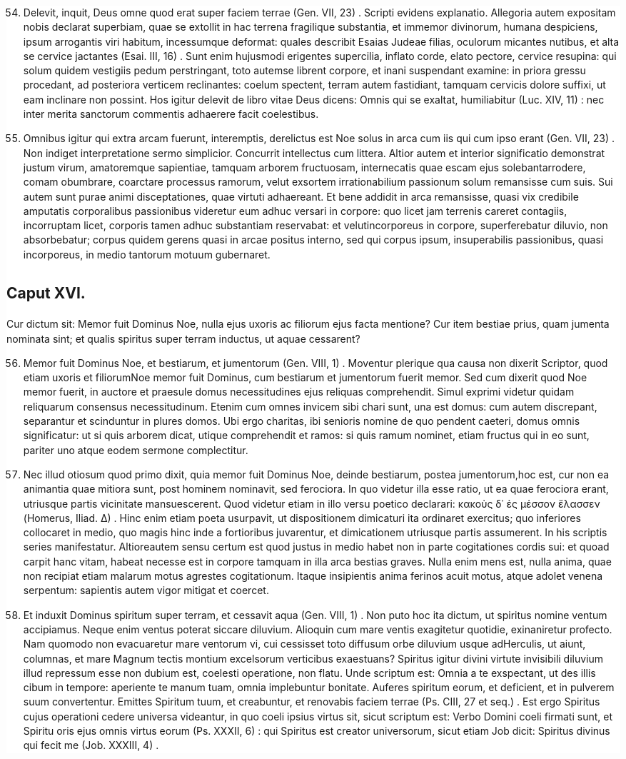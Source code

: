 54. Delevit, inquit, Deus omne quod erat super faciem terrae  (Gen. VII, 23) . Scripti evidens explanatio. Allegoria autem expositam nobis declarat superbiam, quae se extollit in hac terrena fragilique substantia, et immemor divinorum, humana despiciens, ipsum arrogantis viri habitum, incessumque deformat: quales describit Esaias Judeae filias, oculorum micantes nutibus, et alta se cervice jactantes  (Esai. III, 16) . Sunt enim hujusmodi erigentes supercilia, inflato corde, elato pectore, cervice resupina: qui solum quidem vestigiis pedum perstringant, toto autemse librent corpore, et inani suspendant examine: in priora gressu procedant, ad posteriora verticem reclinantes: coelum spectent, terram autem fastidiant, tamquam cervicis dolore suffixi, ut eam inclinare non possint. Hos igitur delevit de libro vitae Deus dicens: Omnis qui se exaltat, humiliabitur  (Luc. XIV, 11) : nec inter merita sanctorum commentis adhaerere facit coelestibus.

55. Omnibus igitur qui extra arcam fuerunt, interemptis, derelictus est Noe solus in arca cum iis qui cum ipso erant  (Gen. VII, 23) . Non indiget interpretatione sermo simplicior. Concurrit intellectus cum littera. Altior autem et interior significatio demonstrat justum virum, amatoremque sapientiae, tamquam arborem fructuosam, internecatis quae escam ejus solebantarrodere, comam obumbrare, coarctare processus ramorum, velut exsortem irrationabilium passionum solum remansisse cum suis. Sui autem sunt purae animi disceptationes, quae virtuti adhaereant. Et bene addidit in arca remansisse, quasi vix credibile amputatis corporalibus passionibus videretur eum adhuc versari in corpore: quo licet jam terrenis careret contagiis, incorruptam licet, corporis tamen adhuc substantiam reservabat: et velutincorporeus in corpore, superferebatur diluvio, non absorbebatur; corpus quidem gerens quasi in arcae positus interno, sed qui corpus ipsum, insuperabilis passionibus, quasi incorporeus, in medio tantorum motuum gubernaret.

<h2 id='tocuniq18'>Caput XVI.</h2>

Cur dictum sit: Memor fuit Dominus Noe, nulla ejus uxoris ac filiorum ejus facta mentione? Cur item bestiae prius, quam jumenta nominata sint; et qualis spiritus super terram inductus, ut aquae cessarent?

56. Memor fuit Dominus Noe, et bestiarum, et jumentorum  (Gen. VIII, 1) . Moventur plerique qua causa non dixerit Scriptor, quod etiam uxoris   et filiorumNoe memor fuit Dominus, cum bestiarum et jumentorum fuerit memor. Sed cum dixerit quod Noe memor fuerit, in auctore et praesule domus necessitudines ejus reliquas comprehendit. Simul exprimi videtur quidam reliquarum consensus necessitudinum. Etenim cum omnes invicem sibi chari sunt, una est domus: cum autem discrepant, separantur et scinduntur in plures domos. Ubi ergo charitas, ibi senioris nomine de quo pendent caeteri, domus omnis significatur: ut si quis arborem dicat, utique comprehendit et ramos: si quis ramum nominet, etiam fructus qui in eo sunt, pariter uno atque eodem sermone complectitur.

57. Nec illud otiosum quod primo dixit, quia memor fuit Dominus Noe, deinde bestiarum, postea jumentorum,hoc est, cur non ea animantia quae mitiora sunt, post hominem nominavit, sed ferociora. In quo videtur illa esse ratio, ut ea quae ferociora erant, utriusque partis vicinitate mansuescerent. Quod videtur etiam in illo versu poetico declarari: κακοὺς δ᾽ ἐς μέσσον ἔλασσεν  (Homerus, Iliad. Δ) . Hinc enim etiam poeta usurpavit, ut dispositionem dimicaturi ita ordinaret exercitus; quo inferiores collocaret in medio, quo magis hinc inde a fortioribus juvarentur, et dimicationem utriusque partis assumerent. In his scriptis series manifestatur. Altioreautem sensu certum est quod justus in medio habet non in parte cogitationes cordis sui: et quoad carpit hanc vitam, habeat necesse est in corpore tamquam in illa arca bestias graves. Nulla enim mens est, nulla anima, quae non recipiat etiam malarum motus agrestes cogitationum. Itaque insipientis anima ferinos acuit motus, atque adolet venena serpentum: sapientis autem vigor mitigat et coercet.

58. Et induxit Dominus spiritum super terram, et cessavit aqua  (Gen. VIII, 1) . Non puto hoc ita dictum, ut spiritus nomine ventum accipiamus. Neque enim ventus poterat siccare diluvium. Alioquin cum mare ventis exagitetur quotidie, exinaniretur profecto. Nam quomodo non evacuaretur mare ventorum vi, cui cessisset toto diffusum orbe diluvium usque adHerculis, ut aiunt, columnas, et mare Magnum tectis montium excelsorum verticibus exaestuans? Spiritus igitur divini virtute invisibili diluvium illud repressum esse non dubium est, coelesti operatione, non flatu. Unde scriptum est: Omnia a te exspectant, ut des illis cibum in tempore: aperiente te manum tuam, omnia implebuntur bonitate. Auferes spiritum eorum, et deficient, et in pulverem suum convertentur. Emittes Spiritum tuum, et creabuntur, et renovabis faciem terrae   (Ps. CIII, 27 et seq.) . Est ergo Spiritus cujus operationi cedere universa videantur, in quo coeli ipsius virtus sit, sicut scriptum est: Verbo Domini coeli firmati sunt, et Spiritu oris ejus omnis virtus eorum  (Ps. XXXII, 6) : qui Spiritus est creator universorum, sicut etiam Job dicit: Spiritus  divinus qui fecit me  (Job. XXXIII, 4) .
